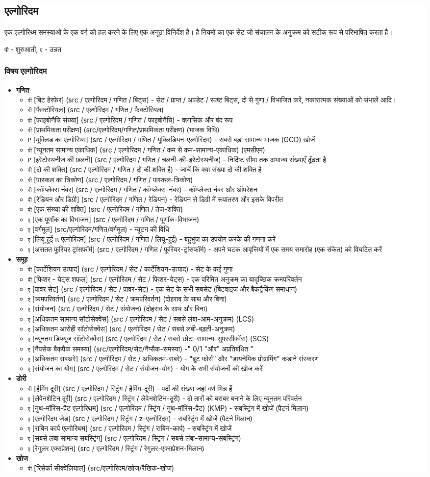 ## एल्गोरिदम

एक एल्गोरिथ्म समस्याओं के एक वर्ग को हल करने के लिए एक अनूठा विनिर्देश है। है
नियमों का एक सेट जो संचालन के अनुक्रम को सटीक रूप से परिभाषित करता है।

`पी` - शुरुआती, `ए` - उन्नत

### विषय एल्गोरिदम

* **गणित**
  * `पी` [बिट हेरफेर] (src / एल्गोरिदम / गणित / बिट्स) - सेट / प्राप्त / अपडेट / स्पष्ट बिट्स, दो से गुणा / विभाजित करें, नकारात्मक संख्याओं को संभालें आदि।
  * `पी` [फैक्टोरियल] (src / एल्गोरिदम / गणित / फैक्टोरियल)
  * `पी` [फाइबोनैचि संख्या] (src / एल्गोरिदम / गणित / फाइबोनैचि) - क्लासिक और बंद रूप
  * `पी` [प्राथमिकता परीक्षण] (src/एल्गोरिदम/गणित/प्राथमिकता परीक्षण) (भाजक विधि)
  * `P` [यूक्लिड का एल्गोरिथ्म] (src / एल्गोरिदम / गणित / यूक्लिडियन-एल्गोरिदम) - सबसे बड़ा सामान्य भाजक (GCD) खोजें
  * `पी` [न्यूनतम सामान्य एकाधिक] (src / एल्गोरिदम / गणित / कम से कम-सामान्य-एकाधिक) (एमसीएम)
  * `P` [इरेटोस्थनीज की छलनी] (src / एल्गोरिदम / गणित / चलनी-की-इरेटोस्थनीज) - निर्दिष्ट सीमा तक अभाज्य संख्याएँ ढूँढता है
  * `पी` [दो की शक्ति] (src / एल्गोरिदम / गणित / दो की शक्ति है) - जांचें कि क्या संख्या दो की शक्ति है
  * `पी` [पास्कल का त्रिकोण] (src / एल्गोरिदम / गणित / पास्कल-त्रिकोण)
  * `पी` [कॉम्प्लेक्स नंबर] (src / एल्गोरिदम / गणित / कॉम्प्लेक्स-नंबर) - कॉम्प्लेक्स नंबर और ऑपरेशन
  * `पी` [रेडियन और डिग्री] (src / एल्गोरिदम / गणित / रेडियन) - रेडियन से डिग्री में रूपांतरण और इसके विपरीत
  * `पी` [एक संख्या की शक्ति] (src / एल्गोरिदम / गणित / तेज-शक्ति)
  * `ए` [एक पूर्णांक का विभाजन] (src / एल्गोरिदम / गणित / पूर्णांक-विभाजन)
  * `ए` [वर्गमूल] (src/एल्गोरिदम/गणित/वर्गमूल) - न्यूटन की विधि
  * `ए` [लियू हुई π एल्गोरिदम] (src / एल्गोरिदम / गणित / लियू-हुई) - बहुभुज का उपयोग करके की गणना करें
  * `ए` [असतत फूरियर ट्रांसफॉर्म] (src / एल्गोरिदम / गणित / फूरियर-ट्रांसफॉर्म) - अपने घटक आवृत्तियों में एक समय समारोह (एक संकेत) को विघटित करें
* **समूह**
  * `पी` [कार्टेशियन उत्पाद] (src / एल्गोरिदम / सेट / कार्टेशियन-उत्पाद) - सेट के कई गुणा
  * `पी` [फिशर - येट्स शफल] (src / एल्गोरिदम / सेट / फिशर-येट्स) - एक परिमित अनुक्रम का यादृच्छिक क्रमपरिवर्तन
  * `ए` [पावर सेट] (src / एल्गोरिदम / सेट / पावर-सेट) - एक सेट के सभी सबसेट (बिटवाइज और बैकट्रैकिंग समाधान)
  * `ए` [क्रमपरिवर्तन] (src / एल्गोरिदम / सेट / क्रमपरिवर्तन) (दोहराव के साथ और बिना)
  * `ए` [संयोजन] (src / एल्गोरिदम / सेट / संयोजन) (दोहराव के साथ और बिना)
  * `ए` [अधिकतम सामान्य सॉटोसेक्वेंस] (src / एल्गोरिदम / सेट / सबसे लंबा-आम-अनुक्रम) (LCS)
  * `ए` [अधिकतम आरोही सॉटोसेक्वेंस] (src / एल्गोरिदम / सेट / सबसे लंबी-बढ़ती-अनुक्रम)
  * `ए` [न्यूनतम डिफ्यूज़ सॉटोसेक्वेंस] (src / एल्गोरिदम / सेट / सबसे छोटा-सामान्य-सुपरसीक्वेंस) (SCS)
  * `ए` [नैपसेक बैकपैक समस्या] (src/एल्गोरिदम/सेट/नैप्सैक-समस्या) -" 0/1 "और" अप्रतिबंधित "
  * `ए` [अधिकतम सबअरे] (src / एल्गोरिदम / सेट / अधिकतम-सबरे) - "ब्रूट फोर्स" और "डायनेमिक प्रोग्रामिंग" कडाने संस्करण
  * `ए` [संयोजन का योग] (src / एल्गोरिदम / सेट / संयोजन-योग) - योग के सभी संयोजनों की खोज करें
* **डोरी**
  * `पी` [हैमिंग दूरी] (src / एल्गोरिदम / स्ट्रिंग / हैमिंग-दूरी) - पदों की संख्या जहां वर्ण भिन्न हैं
  * `ए` [लेवेनशेटिन दूरी] (src / एल्गोरिदम / स्ट्रिंग / लेवेनशेटिन-दूरी) - दो तारों को बराबर बनाने के लिए न्यूनतम परिवर्तन
  * `ए` [नुथ-मॉरिस-प्रैट एल्गोरिथम] (src / एल्गोरिदम / स्ट्रिंग / नुथ-मॉरिस-प्रैट) (KMP) - सबस्ट्रिंग में खोजें (पैटर्न मिलान)
  * `ए` [एल्गोरिदम जेड] (src / एल्गोरिदम / स्ट्रिंग / z-एल्गोरिदम) - सबस्ट्रिंग में खोजें (पैटर्न मिलान)
  * `ए` [राबिन कार्प एल्गोरिथम] (src / एल्गोरिदम / स्ट्रिंग / राबिन-कार्प) - सबस्ट्रिंग में खोजें
  * `ए` [सबसे लंबा सामान्य सबस्ट्रिंग] (src / एल्गोरिदम / स्ट्रिंग / सबसे लंबा-सामान्य-सबस्ट्रिंग)
  * `ए` [रेगुलर एक्सप्रेशन] (src / एल्गोरिदम / स्ट्रिंग / रेगुलर-एक्सप्रेशन-मिलान)
* **खोज**
  * `पी` [रिसेर्का सीक्वेंज़ियाल] (src/एल्गोरिदम/खोज/रैखिक-खोज)